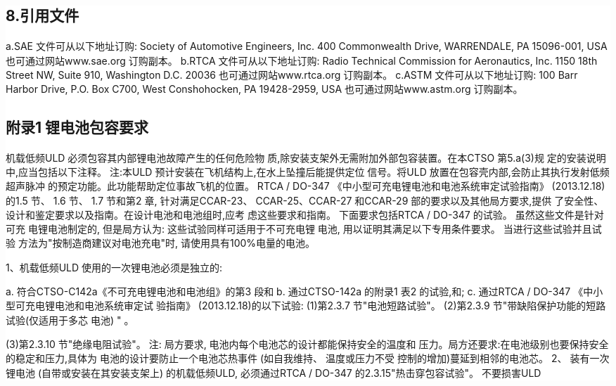 ## 8.引用文件

a.SAE 文件可从以下地址订购: 
Society of Automotive Engineers, Inc. 400 Commonwealth Drive, WARRENDALE, PA 15096-001, USA 也可通过网站www.sae.org 订购副本。 b.RTCA 文件可从以下地址订购: 
Radio Technical Commission for Aeronautics, Inc. 1150 18th Street NW, Suite 910, Washington D.C. 20036 也可通过网站www.rtca.org 订购副本。 
c.ASTM 文件可从以下地址订购: 100 Barr Harbor Drive, P.O. Box C700, West Conshohocken, PA 19428-2959, USA 也可通过网站www.astm.org 订购副本。 

## 附录1 锂电池包容要求

机载低频ULD 必须包容其内部锂电池故障产生的任何危险物
质,除安装支架外无需附加外部包容装置。在本CTSO 第5.a(3)规 定的安装说明中,应当包括以下注释。 
注:本ULD 预计安装在飞机结构上,在水上坠撞后能提供定位
信号。将ULD 放置在包容壳内部,会防止其执行发射低频超声脉冲 的预定功能。此功能帮助定位事故飞机的位置。 
RTCA / DO-347
《中小型可充电锂电池和电池系统审定试验指南》
(2013.12.18)
的1.5 节、
1.6 节、
1.7 节和第2 章,
针对满足CCAR-23、
CCAR-25、CCAR-27 和CCAR-29 部的要求以及其他局方要求,提供
了安全性、设计和鉴定要求以及指南。在设计电池和电池组时,应考
虑这些要求和指南。 
下面要求包括RTCA / DO-347 的试验。
虽然这些文件是针对可充
电锂电池制定的,
但是局方认为:
这些试验同样可适用于不可充电锂
电池,
用以证明其满足以下专用条件要求。
当进行这些试验并且试验
方法为"按制造商建议对电池充电"时,
请使用具有100%电量的电池。
 
1、机载低频ULD 使用的一次锂电池必须是独立的: 

a. 符合CTSO-C142a《不可充电锂电池和电池组》的第3 段和 b. 通过CTSO-142a 的附录1 表2 的试验,和; 
c. 通过RTCA / DO-347
《中小型可充电锂电池和电池系统审定试
验指南》
(2013.12.18)的以下试验: 
(1)第2.3.7 节"电池短路试验"。 
(2)第2.3.9 节"带缺陷保护功能的短路试验(仅适用于多芯
电池)
"
。 

(3)第2.3.10 节"绝缘电阻试验"。 
注:
局方要求,
电池内每个电池芯的设计都能保持安全的温度和
压力。局方还要求:在电池级别也要保持安全的稳定和压力,具体为 电池的设计要防止一个电池芯热事件
(如自我维持、
温度或压力不受
控制的增加)蔓延到相邻的电池芯。 
2、
装有一次锂电池
(自带或安装在其安装支架上)
的机载低频ULD,
必须通过RTCA / DO-347 的2.3.15"热击穿包容试验"。
不要损害ULD